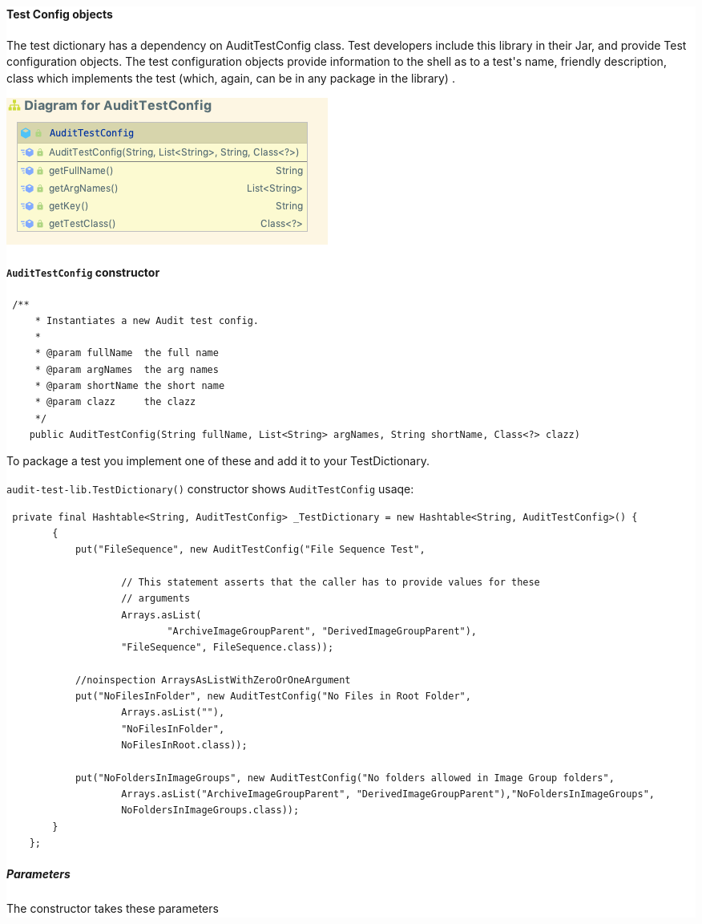 #### Test Config objects

The test dictionary has a dependency on AuditTestConfig class. Test developers include this library
in their Jar, and provide Test configuration objects. The test configuration objects provide information to the shell as
to a test's name, friendly description, class which implements the test (which, again, can be in any package in the library)
.

![AuditTestConfig](images/AuditTestConfig.png)

#### `AuditTestConfig` constructor
```
 /**
     * Instantiates a new Audit test config.
     *
     * @param fullName  the full name
     * @param argNames  the arg names
     * @param shortName the short name
     * @param clazz     the clazz
     */
    public AuditTestConfig(String fullName, List<String> argNames, String shortName, Class<?> clazz)
```
To package a test you implement one of these and add it to your TestDictionary.

`audit-test-lib.TestDictionary()` constructor shows `AuditTestConfig` usaqe:

```
 private final Hashtable<String, AuditTestConfig> _TestDictionary = new Hashtable<String, AuditTestConfig>() {
        {
            put("FileSequence", new AuditTestConfig("File Sequence Test",

                    // This statement asserts that the caller has to provide values for these
                    // arguments
                    Arrays.asList(
                            "ArchiveImageGroupParent", "DerivedImageGroupParent"),
                    "FileSequence", FileSequence.class));

            //noinspection ArraysAsListWithZeroOrOneArgument
            put("NoFilesInFolder", new AuditTestConfig("No Files in Root Folder",
                    Arrays.asList(""),
                    "NoFilesInFolder",
                    NoFilesInRoot.class));

            put("NoFoldersInImageGroups", new AuditTestConfig("No folders allowed in Image Group folders",
                    Arrays.asList("ArchiveImageGroupParent", "DerivedImageGroupParent"),"NoFoldersInImageGroups",
                    NoFoldersInImageGroups.class));
        }
    };
```
##### Parameters
The constructor takes these parameters